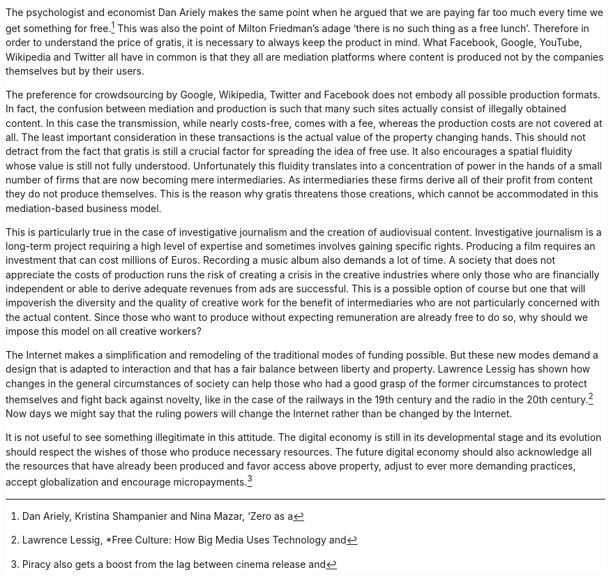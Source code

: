 The psychologist and economist Dan Ariely makes the same point when he
argued that we are paying far too much every time we get something for
free.[^23] This was also the point of Milton Friedman’s adage ‘there is
no such thing as a free lunch’. Therefore in order to understand the
price of gratis, it is necessary to always keep the product in mind.
What Facebook, Google, YouTube, Wikipedia and Twitter all have in common
is that they all are mediation platforms where content is produced not
by the companies themselves but by their users.

The preference for crowdsourcing by Google, Wikipedia, Twitter and
Facebook does not embody all possible production formats. In fact, the
confusion between mediation and production is such that many such
sites actually consist of illegally obtained content. In this case the
transmission, while nearly costs-free, comes with a fee, whereas the
production costs are not covered at all. The least important
consideration in these transactions is the actual value of the property
changing hands. This should not detract from the fact that gratis is
still a crucial factor for spreading the idea of free use. It also
encourages a spatial fluidity whose value is still not fully understood.
Unfortunately this fluidity translates into a concentration of power in
the hands of a small number of firms that are now becoming mere
intermediaries. As intermediaries these firms derive all of their profit
from content they do not produce themselves. This is the reason why
gratis threatens those creations, which cannot be accommodated in this
mediation-based business model. 

This is particularly true in the case
of investigative journalism and the creation of audiovisual content.
Investigative journalism is a long-term project requiring a high level
of expertise and sometimes involves gaining specific rights. Producing a
film requires an investment that can cost millions of Euros. Recording a
music album also demands a lot of time. A society that does not
appreciate the costs of production runs the risk of creating a crisis in
the creative industries where only those who are financially independent
or able to derive adequate revenues from ads are successful. This is a
possible option of course but one that will impoverish the diversity and
the quality of creative work for the benefit of intermediaries who are
not particularly concerned with the actual content. Since those who want
to produce without expecting remuneration are already free to do so, why
should we impose this model on all creative workers?

The Internet makes a simplification and remodeling of the traditional
modes of funding possible. But these new modes demand a design that is
adapted to interaction and that has a fair balance between liberty and
property. Lawrence Lessig has shown how changes in the general
circumstances of society can help those who had a good grasp of the
former circumstances to protect themselves and fight back against
novelty, like in the case of the railways in the 19th century and the
radio in the 20th century.[^24] Now days we might say that the ruling
powers will change the Internet rather than be changed by the Internet.

It is not useful to see something illegitimate in this attitude. The
digital economy is still in its developmental stage and its evolution
should respect the wishes of those who produce necessary resources. The
future digital economy should also acknowledge all the resources that
have already been produced and favor access above property, adjust to
ever more demanding practices, accept globalization and encourage
micropayments.[^25]


[^1]: Norbert Wiener, *Cybernetics: Or Control and Communication in the
[^2]: Norbert Wiener, *Cybernetics: Or Control and Communication in the
[^3]: John Perry Barlow, *A Declaration of the Independence of
[^4]: John Perry Barlow, *A Declaration of the Independence of
[^5]: *Universal Declaration of the Rights of Man and of the Citizen,*
[^6]: ‘Transcription of the 1789 Joint Resolution of Congress Proposing
[^7]: Vinton Cerf, ‘Father of the Internet: Why We Must Fight For Its
[^8]: Karl Popper, *The Open Society and Its Enemies*, London:
[^9]: See: Pierre Levy, *Collective Intelligence: Mankind’s Emerging
[^10]: *Synchorization*, derived analogously to ‘synchronization’, is
[^11]: See: *Internet World Stats: Usage and Population Statistics,*
[^12]: For recent English and French Wikipedia statistics see
[^13]: For example the firm Wiki-PR:
[^14]: Distribution, valorization, coordination and promotion are the
[^15]: Google exploits all hypertext links but also the users’ reaction
[^16]: Baidu and Yandex, China and Russia’s favorite search engines
[^17]: In 2013 Google’s revenue was in excess of US \$50 billion, mainly
[^18]: For example see Google’s flu epidemics prediction engine based on
[^19]: Razor giant Gillette is widely acknowledged as the pioneer of
[^20]: Mike Elgan, ‘Google’s Business Model: YOU Are the Product’,
[^21]: There are rare exceptions, for example when a site happens to
[^22]: Chris Anderson, *Free: The Future of Radical Price,* New York:
[^23]: Dan Ariely, Kristina Shampanier and Nina Mazar, ‘Zero as a
[^24]: Lawrence Lessig, *Free Culture: How Big Media Uses Technology and
[^25]: Piracy also gets a boost from the lag between cinema release and
[^26]: William J. Mitchell, *City of Bits: Space, Place and the
[^27]: In Norway, piracy dropped from a high of 75% in 2008-2012, with
[^28]: The best known of such services are OpenDNS and Google. They
[^29]: Richard H. Thaler and Cass R. Sunstein, *Nudge: Improving
[^30]: William Samuelson and Richard Zeckhauser, ‘Status Quo Bias in
[^31]: R.A. Hill and R.I.M. Dunbar, ‘Social Network Size in Humans’,
[^32]: ECHELON is part of a worldwide telecommunication surveillance
[^33]: In March 2000, James Woolsey, CIA’s former director, told the
[^34]: See: Elizabeth B. Bazan. ‘The Foreign Intelligence Surveillance
[^35]: ‘The right of the people to be secure in their persons, houses,
[^36]: See Eric Schmidt interview with Maria Bartiromo on CNBC, ‘Inside
[^37]: See Google’s ‘Transparency report’,